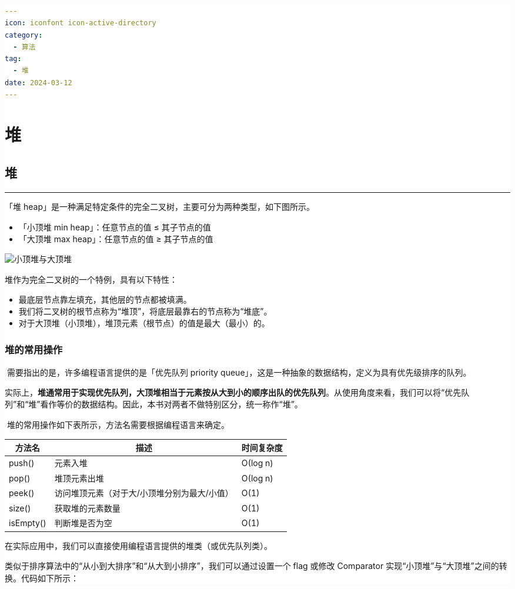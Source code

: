 ```yaml
---
icon: iconfont icon-active-directory
category: 
  - 算法
tag:
  - 堆
date: 2024-03-12
---
```


 # 堆

## 堆

---

「堆 heap」是一种满足特定条件的完全二叉树，主要可分为两种类型，如下图所示。

- 「小顶堆 min heap」：任意节点的值 ≤ 其子节点的值
- 「大顶堆 max heap」：任意节点的值 ≥ 其子节点的值

![小顶堆与大顶堆](https://sylphy-1321175878.cos.ap-guangzhou.myqcloud.com/小顶堆与大顶堆.png)

堆作为完全二叉树的一个特例，具有以下特性：

- 最底层节点靠左填充，其他层的节点都被填满。
- 我们将二叉树的根节点称为“堆顶”，将底层最靠右的节点称为“堆底”。
- 对于大顶堆（小顶堆），堆顶元素（根节点）的值是最大（最小）的。

### 	堆的常用操作

​	需要指出的是，许多编程语言提供的是「优先队列 priority queue」，这是一种抽象的数据结构，定义为具有优先级排序的队列。

​	实际上，**堆通常用于实现优先队列，大顶堆相当于元素按从大到小的顺序出队的优先队列**。从使用角度来看，我们可以将“优先队列”和“堆”看作等价的数据结构。因此，本书对两者不做特别区分，统一称作“堆”。

​	堆的常用操作如下表所示，方法名需要根据编程语言来确定。

| 方法名    | 描述                                         | 时间复杂度 |
| --------- | -------------------------------------------- | ---------- |
| push()    | 元素入堆                                     | Ο(log n)   |
| pop()     | 堆顶元素出堆                                 | Ο(log n)   |
| peek()    | 访问堆顶元素（对于大/小顶堆分别为最大/小值） | Ο(1)       |
| size()    | 获取堆的元素数量                             | Ο(1)       |
| isEmpty() | 判断堆是否为空                               | Ο(1)       |

在实际应用中，我们可以直接使用编程语言提供的堆类（或优先队列类）。

类似于排序算法中的“从小到大排序”和“从大到小排序”，我们可以通过设置一个 flag 或修改 Comparator 实现“小顶堆”与“大顶堆”之间的转换。代码如下所示：
